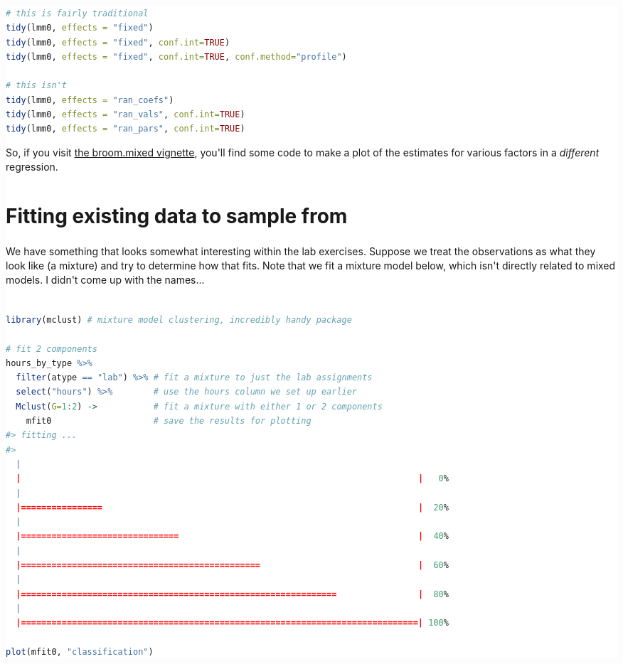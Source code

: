 ```r
# this is fairly traditional 
tidy(lmm0, effects = "fixed")
tidy(lmm0, effects = "fixed", conf.int=TRUE)
tidy(lmm0, effects = "fixed", conf.int=TRUE, conf.method="profile")

# this isn't
tidy(lmm0, effects = "ran_coefs")
tidy(lmm0, effects = "ran_vals", conf.int=TRUE)
tidy(lmm0, effects = "ran_pars", conf.int=TRUE)

```

So, if you visit [the broom.mixed vignette](https://cran.r-project.org/web/packages/broom.mixed/vignettes/broom_mixed_intro.html), you'll find some code to make
a plot of the estimates for various factors in a *different* regression. 


# Fitting existing data to sample from 

We have something that looks somewhat interesting within the lab exercises. 
Suppose we treat the observations as what they look like (a mixture) and try 
to determine how that fits. Note that we fit a mixture model below, which 
isn't directly related to mixed models. I didn't come up with the names...


```r

library(mclust) # mixture model clustering, incredibly handy package

# fit 2 components
hours_by_type %>% 
  filter(atype == "lab") %>% # fit a mixture to just the lab assignments 
  select("hours") %>%        # use the hours column we set up earlier 
  Mclust(G=1:2) ->           # fit a mixture with either 1 or 2 components 
    mfit0                    # save the results for plotting
#> fitting ...
#> 
  |                                                                                    
  |                                                                              |   0%
  |                                                                                    
  |================                                                              |  20%
  |                                                                                    
  |===============================                                               |  40%
  |                                                                                    
  |===============================================                               |  60%
  |                                                                                    
  |==============================================================                |  80%
  |                                                                                    
  |==============================================================================| 100%

plot(mfit0, "classification") 
```
